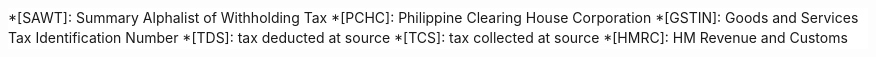   *[SAWT]: Summary Alphalist of Withholding Tax
  *[PCHC]: Philippine Clearing House Corporation
  *[GSTIN]: Goods and Services Tax Identification Number
  *[TDS]: tax deducted at source
  *[TCS]: tax collected at source
  *[HMRC]: HM Revenue and Customs